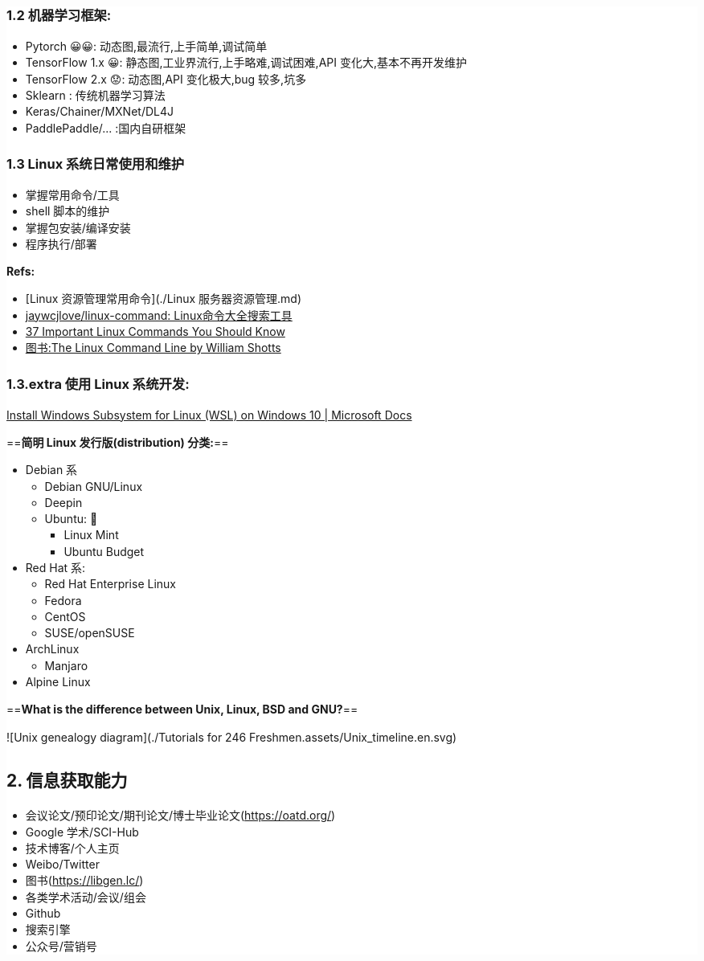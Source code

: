 
### 1.2 机器学习框架:

+ Pytorch 😀😀: 动态图,最流行,上手简单,调试简单
+ TensorFlow 1.x 😀: 静态图,工业界流行,上手略难,调试困难,API 变化大,基本不再开发维护
+ TensorFlow 2.x 😟: 动态图,API 变化极大,bug 较多,坑多
+ Sklearn : 传统机器学习算法
+ Keras/Chainer/MXNet/DL4J
+ PaddlePaddle/... :国内自研框架

### 1.3 Linux 系统日常使用和维护

+ 掌握常用命令/工具
+ shell 脚本的维护
+ 掌握包安装/编译安装
+ 程序执行/部署

**Refs:**

+ [Linux 资源管理常用命令](./Linux 服务器资源管理.md) 
+ [jaywcjlove/linux-command: Linux命令大全搜索工具](https://github.com/jaywcjlove/linux-command)
+ [37 Important Linux Commands You Should Know](https://www.howtogeek.com/412055/37-important-linux-commands-you-should-know/)
+ [图书:The Linux Command Line by William Shotts](http://linuxcommand.org/tlcl.php)

### 1.3.extra 使用 Linux 系统开发:

[Install Windows Subsystem for Linux (WSL) on Windows 10 | Microsoft Docs](https://docs.microsoft.com/en-us/windows/wsl/install-win10)

==**简明 Linux 发行版(distribution) 分类:**==

+ Debian 系
  + Debian GNU/Linux
  + Deepin
  + Ubuntu: 🌈
    + Linux Mint
    + Ubuntu Budget
+ Red Hat 系:
  + Red Hat Enterprise Linux
  + Fedora
  + CentOS
  + SUSE/openSUSE
+ ArchLinux
  + Manjaro
+ Alpine Linux

==**What is the difference between Unix, Linux, BSD and GNU?**==

![Unix genealogy diagram](./Tutorials for 246 Freshmen.assets/Unix_timeline.en.svg)

## 2. 信息获取能力

+ 会议论文/预印论文/期刊论文/博士毕业论文(https://oatd.org/)
+ Google 学术/SCI-Hub
+ 技术博客/个人主页
+ Weibo/Twitter
+ 图书(https://libgen.lc/)
+ 各类学术活动/会议/组会
+ Github
+ 搜索引擎
+ 公众号/营销号
